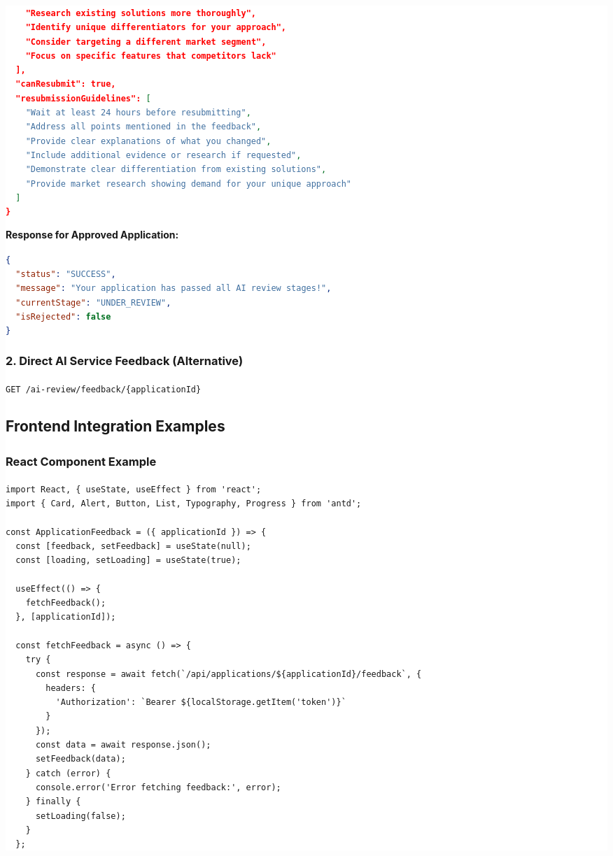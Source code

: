 ```json
    "Research existing solutions more thoroughly",
    "Identify unique differentiators for your approach",
    "Consider targeting a different market segment",
    "Focus on specific features that competitors lack"
  ],
  "canResubmit": true,
  "resubmissionGuidelines": [
    "Wait at least 24 hours before resubmitting",
    "Address all points mentioned in the feedback",
    "Provide clear explanations of what you changed",
    "Include additional evidence or research if requested",
    "Demonstrate clear differentiation from existing solutions",
    "Provide market research showing demand for your unique approach"
  ]
}
```

**Response for Approved Application:**
```json
{
  "status": "SUCCESS",
  "message": "Your application has passed all AI review stages!",
  "currentStage": "UNDER_REVIEW",
  "isRejected": false
}
```

### 2. Direct AI Service Feedback (Alternative)
```http
GET /ai-review/feedback/{applicationId}
```

## Frontend Integration Examples

### React Component Example

```tsx
import React, { useState, useEffect } from 'react';
import { Card, Alert, Button, List, Typography, Progress } from 'antd';

const ApplicationFeedback = ({ applicationId }) => {
  const [feedback, setFeedback] = useState(null);
  const [loading, setLoading] = useState(true);

  useEffect(() => {
    fetchFeedback();
  }, [applicationId]);

  const fetchFeedback = async () => {
    try {
      const response = await fetch(`/api/applications/${applicationId}/feedback`, {
        headers: {
          'Authorization': `Bearer ${localStorage.getItem('token')}`
        }
      });
      const data = await response.json();
      setFeedback(data);
    } catch (error) {
      console.error('Error fetching feedback:', error);
    } finally {
      setLoading(false);
    }
  };

```